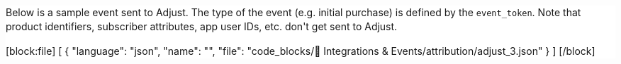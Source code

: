 Below is a sample event sent to Adjust. The type of the event (e.g. initial purchase) is defined by the `event_token`. Note that product identifiers, subscriber attributes, app user IDs, etc. don't get sent to Adjust.

[block:file]
[
  {
    "language": "json",
    "name": "",
    "file": "code_blocks/🔌 Integrations & Events/attribution/adjust_3.json"
  }
]
[/block]
